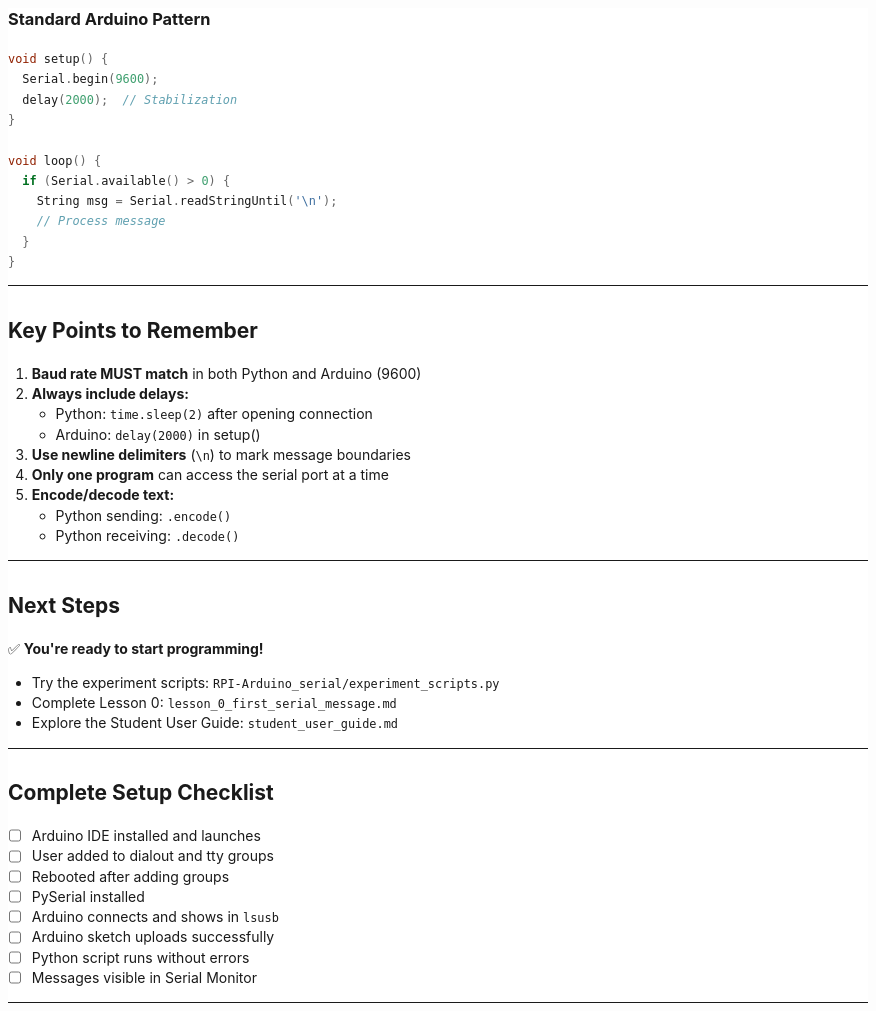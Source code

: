 ### Standard Arduino Pattern

```cpp
void setup() {
  Serial.begin(9600);
  delay(2000);  // Stabilization
}

void loop() {
  if (Serial.available() > 0) {
    String msg = Serial.readStringUntil('\n');
    // Process message
  }
}
```

---

## Key Points to Remember

1. **Baud rate MUST match** in both Python and Arduino (9600)
2. **Always include delays:**
   - Python: `time.sleep(2)` after opening connection
   - Arduino: `delay(2000)` in setup()
3. **Use newline delimiters** (`\n`) to mark message boundaries
4. **Only one program** can access the serial port at a time
5. **Encode/decode text:**
   - Python sending: `.encode()`
   - Python receiving: `.decode()`

---

## Next Steps

✅ **You're ready to start programming!**

- Try the experiment scripts: `RPI-Arduino_serial/experiment_scripts.py`
- Complete Lesson 0: `lesson_0_first_serial_message.md`
- Explore the Student User Guide: `student_user_guide.md`

---

## Complete Setup Checklist

- [ ] Arduino IDE installed and launches
- [ ] User added to dialout and tty groups
- [ ] Rebooted after adding groups
- [ ] PySerial installed
- [ ] Arduino connects and shows in `lsusb`
- [ ] Arduino sketch uploads successfully
- [ ] Python script runs without errors
- [ ] Messages visible in Serial Monitor

---